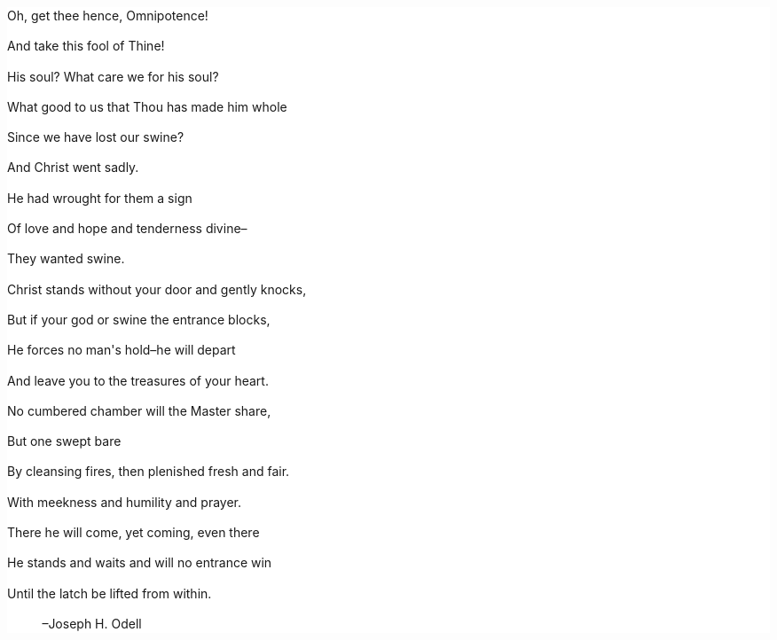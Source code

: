 Oh, get thee hence, Omnipotence!  

And take this fool of Thine!  

His soul? What care we for his soul?  

What good to us that Thou has made him whole  

Since we have lost our swine?  

And Christ went sadly.  

He had wrought for them a sign  

Of love and hope and tenderness divine–  

They wanted swine.  

Christ stands without your door and gently knocks,  

But if your god or swine the entrance blocks,  

He forces no man's hold–he will depart  

And leave you to the treasures of your heart.  

No cumbered chamber will the Master share,  

But one swept bare  

By cleansing fires, then plenished fresh and fair.  

With meekness and humility and prayer.  

There he will come, yet coming, even there  

He stands and waits and will no entrance win  

Until the latch be lifted from within.  

          –Joseph H. Odell






